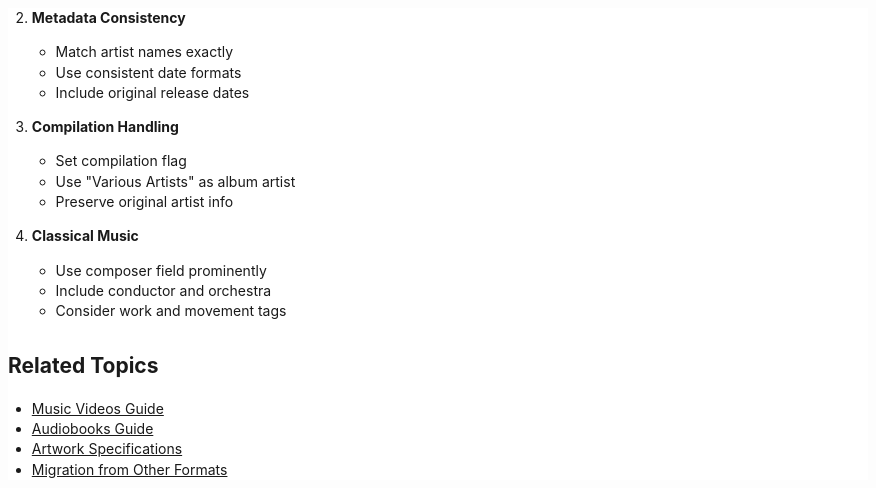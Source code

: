 2. **Metadata Consistency**
   - Match artist names exactly
   - Use consistent date formats
   - Include original release dates

3. **Compilation Handling**
   - Set compilation flag
   - Use "Various Artists" as album artist
   - Preserve original artist info

4. **Classical Music**
   - Use composer field prominently
   - Include conductor and orchestra
   - Consider work and movement tags

## Related Topics

- [Music Videos Guide](musicvideo.md)
- [Audiobooks Guide](audiobooks.md)
- [Artwork Specifications](artwork.md)
- [Migration from Other Formats](../migration/)
